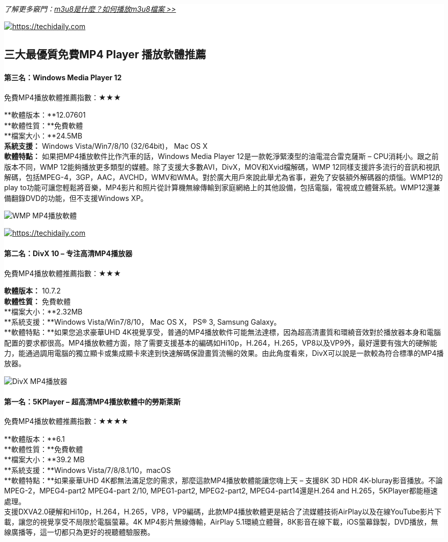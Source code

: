_了解更多竅門：[m3u8是什麼？如何播放m3u8檔案 >>](https://tools.techidaily.com/5kplayer/video-music-player/)_ 


<a href="https://aligracehair.sjv.io/c/5597632/1868586/19272" target="_top" id="1868586">
  <img src="//a.impactradius-go.com/display-ad/19272-1868586" border="0" alt="https://techidaily.com" width="300" height="90"/>
</a>
<img height="0" width="0" src="https://aligracehair.sjv.io/i/5597632/1868586/19272" style="position:absolute;visibility:hidden;" border="0" />


## 三大最優質免費MP4 Player 播放軟體推薦

#### **第三名：Windows Media Player 12**

免費MP4播放軟體推薦指數：★★★

**軟體版本：**12.07601  
**軟體性質：**免費軟體  
**檔案大小：**24.5MB  
**系統支援：** Windows Vista/Win7/8/10 (32/64bit)， Mac OS X   
**軟體特點：** 如果把MP4播放軟件比作汽車的話，Windows Media Player 12是一款乾淨緊湊型的油電混合雷克薩斯 – CPU消耗小。跟之前版本不同，WMP 12能夠播放更多類型的媒體。除了支援大多數AVI，DivX，MOV和Xvid檔解碼，WMP 12同樣支援許多流行的音訊和視訊解碼，包括MPEG-4，3GP，AAC，AVCHD，WMV和WMA。對於廣大用戶來說此舉尤為省事，避免了安裝額外解碼器的煩惱。WMP12的play to功能可讓您輕鬆將音樂，MP4影片和照片從計算機無線傳輸到家庭網絡上的其他設備，包括電腦，電視或立體聲系統。WMP12還兼備翻錄DVD的功能，但不支援Windows XP。

![WMP MP4播放軟體](https://www.5kplayer.com/video-music-player/img/mp4-player-zh.jpg) 


<a href="https://appsumo.8odi.net/c/5597632/2082536/7443" target="_top" id="2082536">
  <img src="//a.impactradius-go.com/display-ad/7443-2082536" border="0" alt="https://techidaily.com" width="728" height="90"/>
</a>
<img height="0" width="0" src="https://appsumo.8odi.net/i/5597632/2082536/7443" style="position:absolute;visibility:hidden;" border="0" />


#### **第二名：DivX 10 – 专注高清MP4播放器**

免費MP4播放軟體推薦指數：★★★

**軟體版本：** 10.7.2  
**軟體性質：** 免費軟體  
**檔案大小：**2.32MB   
**系統支援：**Windows Vista/Win7/8/10， Mac OS X， PS® 3, Samsung Galaxy。  
**軟體特點：**如果您追求豪華UHD 4K視覺享受，普通的MP4播放軟件可能無法達標，因為超高清畫質和環繞音效對於播放器本身和電腦配置的要求都很高。MP4播放軟體方面，除了需要支援基本的編碼如Hi10p，H.264，H.265，VP8以及VP9外，最好還要有強大的硬解能力，能通過調用電腦的獨立顯卡或集成顯卡來達到快速解碼保證畫質流暢的效果。由此角度看來，DivX可以說是一款較為符合標準的MP4播放器。

![DivX MP4播放器](https://www.5kplayer.com/video-music-player/img/divx-windows7.jpg) 

#### **第一名：5KPlayer – 超高清MP4播放軟體中的勞斯萊斯**

免費MP4播放軟體推薦指數：★★★★

**軟體版本：**6.1  
**軟體性質：**免費軟體  
**檔案大小：**39.2 MB  
**系統支援：**Windows Vista/7/8/8.1/10，macOS  
**軟體特點：**如果豪華UHD 4K都無法滿足您的需求，那麼這款MP4播放軟體能讓您嗨上天 – 支援8K 3D HDR 4K-bluray影音播放。不論MPEG-2，MPEG4-part2 MPEG4-part 2/10, MPEG1-part2, MPEG2-part2, MPEG4-part14還是H.264 and H.265，5KPlayer都能極速處理。  
 支援DXVA2.0硬解和Hi10p，H.264，H.265，VP8，VP9編碼，此款MP4播放軟體更是結合了流媒體技術AirPlay以及在線YouTube影片下載，讓您的視覺享受不局限於電腦萤幕。4K MP4影片無線傳輸，AirPlay 5.1環繞立體聲，8K影音在線下載，iOS萤幕錄製，DVD播放，無線廣播等，這一切都只為更好的視聽體驗服務。
